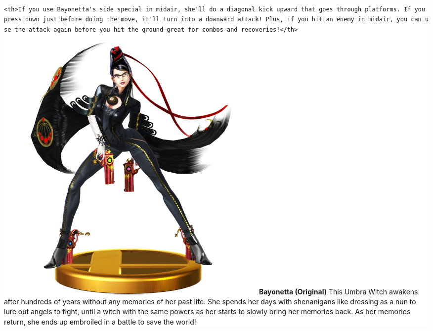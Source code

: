     <th>If you use Bayonetta's side special in midair, she'll do a diagonal kick upward that goes through platforms. If you press down just before doing the move, it'll turn into a downward attack! Plus, if you hit an enemy in midair, you can use the attack again before you hit the ground–great for combos and recoveries!</th>
  </tr>
  <tr>
    <th><a href="Bayonetta (Original).png" ><img src="Bayonetta (Original)_T.png" /></a></th>
    <th><b>Bayonetta (Original)</b></th>
    <th>This Umbra Witch awakens after hundreds of years without any memories of her past life. She spends her days with shenanigans like dressing as a nun to lure out angels to fight, until a witch with the same powers as her starts to slowly bring her memories back. As her memories return, she ends up embroiled in a battle to save the world!</th>
  </tr>
  <tr>